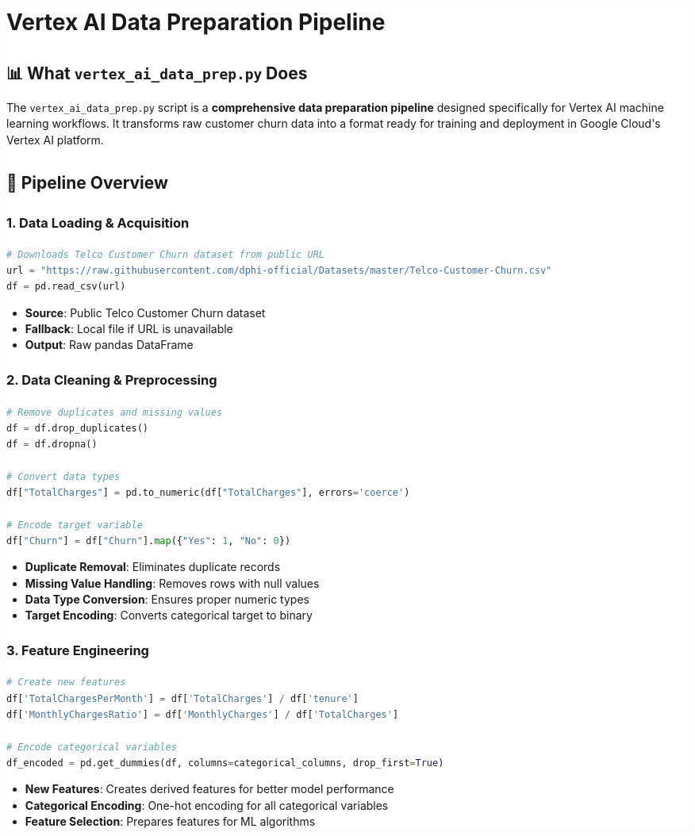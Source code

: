# Vertex AI Data Preparation Pipeline

## 📊 **What `vertex_ai_data_prep.py` Does**

The `vertex_ai_data_prep.py` script is a **comprehensive data preparation pipeline** designed specifically for Vertex AI machine learning workflows. It transforms raw customer churn data into a format ready for training and deployment in Google Cloud's Vertex AI platform.

## 🔄 **Pipeline Overview**

### **1. Data Loading & Acquisition**
```python
# Downloads Telco Customer Churn dataset from public URL
url = "https://raw.githubusercontent.com/dphi-official/Datasets/master/Telco-Customer-Churn.csv"
df = pd.read_csv(url)
```
- **Source**: Public Telco Customer Churn dataset
- **Fallback**: Local file if URL is unavailable
- **Output**: Raw pandas DataFrame

### **2. Data Cleaning & Preprocessing**
```python
# Remove duplicates and missing values
df = df.drop_duplicates()
df = df.dropna()

# Convert data types
df["TotalCharges"] = pd.to_numeric(df["TotalCharges"], errors='coerce')

# Encode target variable
df["Churn"] = df["Churn"].map({"Yes": 1, "No": 0})
```
- **Duplicate Removal**: Eliminates duplicate records
- **Missing Value Handling**: Removes rows with null values
- **Data Type Conversion**: Ensures proper numeric types
- **Target Encoding**: Converts categorical target to binary

### **3. Feature Engineering**
```python
# Create new features
df['TotalChargesPerMonth'] = df['TotalCharges'] / df['tenure']
df['MonthlyChargesRatio'] = df['MonthlyCharges'] / df['TotalCharges']

# Encode categorical variables
df_encoded = pd.get_dummies(df, columns=categorical_columns, drop_first=True)
```
- **New Features**: Creates derived features for better model performance
- **Categorical Encoding**: One-hot encoding for all categorical variables
- **Feature Selection**: Prepares features for ML algorithms
